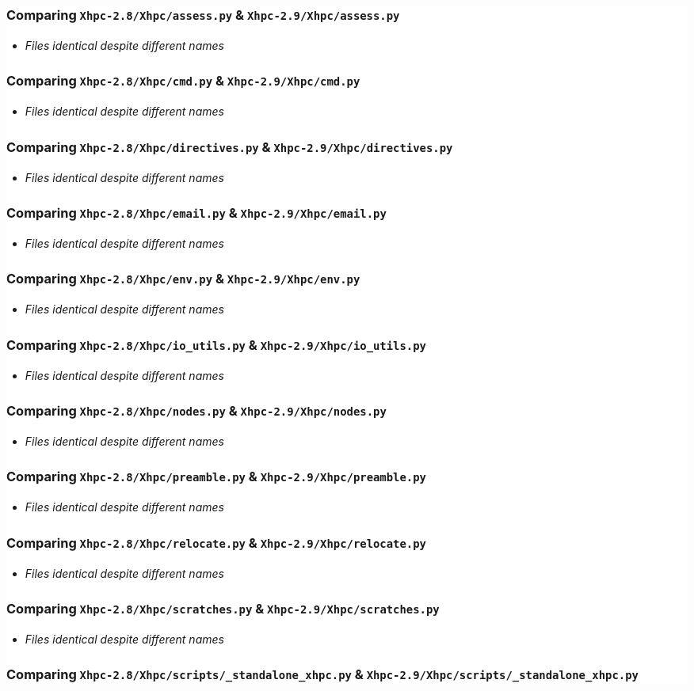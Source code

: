 ### Comparing `Xhpc-2.8/Xhpc/assess.py` & `Xhpc-2.9/Xhpc/assess.py`

 * *Files identical despite different names*

### Comparing `Xhpc-2.8/Xhpc/cmd.py` & `Xhpc-2.9/Xhpc/cmd.py`

 * *Files identical despite different names*

### Comparing `Xhpc-2.8/Xhpc/directives.py` & `Xhpc-2.9/Xhpc/directives.py`

 * *Files identical despite different names*

### Comparing `Xhpc-2.8/Xhpc/email.py` & `Xhpc-2.9/Xhpc/email.py`

 * *Files identical despite different names*

### Comparing `Xhpc-2.8/Xhpc/env.py` & `Xhpc-2.9/Xhpc/env.py`

 * *Files identical despite different names*

### Comparing `Xhpc-2.8/Xhpc/io_utils.py` & `Xhpc-2.9/Xhpc/io_utils.py`

 * *Files identical despite different names*

### Comparing `Xhpc-2.8/Xhpc/nodes.py` & `Xhpc-2.9/Xhpc/nodes.py`

 * *Files identical despite different names*

### Comparing `Xhpc-2.8/Xhpc/preamble.py` & `Xhpc-2.9/Xhpc/preamble.py`

 * *Files identical despite different names*

### Comparing `Xhpc-2.8/Xhpc/relocate.py` & `Xhpc-2.9/Xhpc/relocate.py`

 * *Files identical despite different names*

### Comparing `Xhpc-2.8/Xhpc/scratches.py` & `Xhpc-2.9/Xhpc/scratches.py`

 * *Files identical despite different names*

### Comparing `Xhpc-2.8/Xhpc/scripts/_standalone_xhpc.py` & `Xhpc-2.9/Xhpc/scripts/_standalone_xhpc.py`
